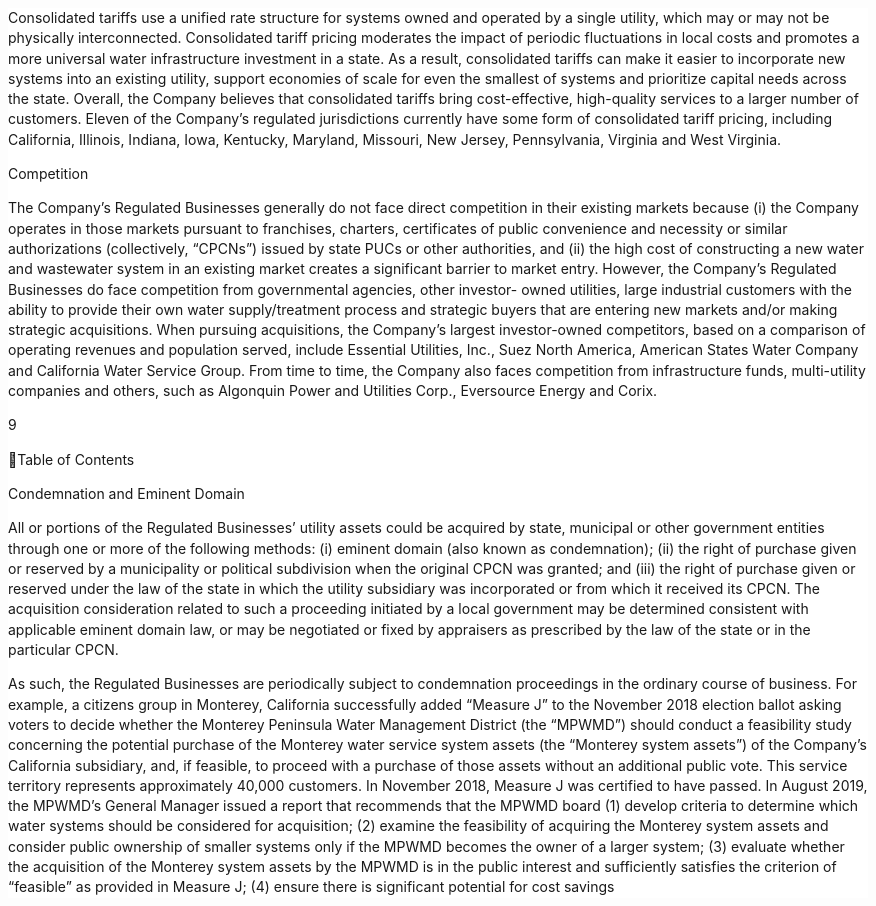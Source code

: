 Consolidated tariffs use a unified rate structure for systems owned and operated by a single utility, which may or may not be physically interconnected. Consolidated tariff pricing moderates the
impact of periodic fluctuations in local costs and promotes a more universal water infrastructure investment in a state. As a result, consolidated tariffs can make it easier to incorporate new systems into
an existing utility, support economies of scale for even the smallest of systems and prioritize capital needs across the state. Overall, the Company believes that consolidated tariffs bring cost-effective,
high-quality services to a larger number of customers. Eleven of the Company’s regulated jurisdictions currently have some form of consolidated tariff pricing, including California, Illinois, Indiana,
Iowa, Kentucky, Maryland, Missouri, New Jersey, Pennsylvania, Virginia and West Virginia.

Competition

The  Company’s  Regulated  Businesses  generally  do  not  face  direct  competition  in  their  existing  markets  because  (i)  the  Company  operates  in  those  markets  pursuant  to  franchises,  charters,
certificates  of  public  convenience  and  necessity  or  similar  authorizations  (collectively,  “CPCNs”)  issued  by  state  PUCs  or  other  authorities,  and  (ii)  the  high  cost  of  constructing  a  new  water  and
wastewater system in an existing market creates a significant barrier to market entry. However, the Company’s Regulated Businesses do face competition from governmental agencies, other investor-
owned utilities, large industrial customers with the ability to provide their own water supply/treatment process and strategic buyers that are entering new markets and/or making strategic acquisitions.
When  pursuing  acquisitions,  the  Company’s  largest  investor-owned  competitors,  based  on  a  comparison  of  operating  revenues  and  population  served,  include  Essential  Utilities,  Inc.,  Suez  North
America, American States Water Company and California Water Service Group. From time to time, the Company also faces competition from infrastructure funds, multi-utility companies and others,
such as Algonquin Power and Utilities Corp., Eversource Energy and Corix.

9

Table of Contents

Condemnation and Eminent Domain

All or portions of the Regulated Businesses’ utility assets could be acquired by state, municipal or other government entities through one or more of the following methods: (i) eminent domain
(also known as condemnation); (ii) the right of purchase given or reserved by a municipality or political subdivision when the original CPCN was granted; and (iii) the right of purchase given or reserved
under the law of the state in which the utility subsidiary was incorporated or from which it received its CPCN. The acquisition consideration related to such a proceeding initiated by a local government
may be determined consistent with applicable eminent domain law, or may be negotiated or fixed by appraisers as prescribed by the law of the state or in the particular CPCN.

As such, the Regulated Businesses are periodically subject to condemnation proceedings in the ordinary course of business. For example, a citizens group in Monterey, California successfully
added  “Measure  J”  to  the  November  2018  election  ballot  asking  voters  to  decide  whether  the  Monterey  Peninsula  Water  Management  District  (the  “MPWMD”)  should  conduct  a  feasibility  study
concerning the potential purchase of the Monterey water service system assets (the “Monterey system assets”) of the Company’s California subsidiary, and, if feasible, to proceed with a purchase of
those  assets  without  an  additional  public  vote.  This  service  territory  represents  approximately  40,000  customers.  In  November  2018,  Measure  J  was  certified  to  have  passed.  In  August  2019,  the
MPWMD’s General  Manager  issued a report  that recommends  that  the MPWMD board  (1) develop criteria  to determine  which water  systems should be considered  for acquisition;  (2) examine  the
feasibility of acquiring the Monterey system assets and consider public ownership of smaller systems only if the MPWMD becomes the owner of a larger system; (3) evaluate whether the acquisition of
the Monterey system assets by the MPWMD is in the public interest and sufficiently satisfies the criterion of “feasible” as provided in Measure J; (4) ensure there is significant potential for cost savings